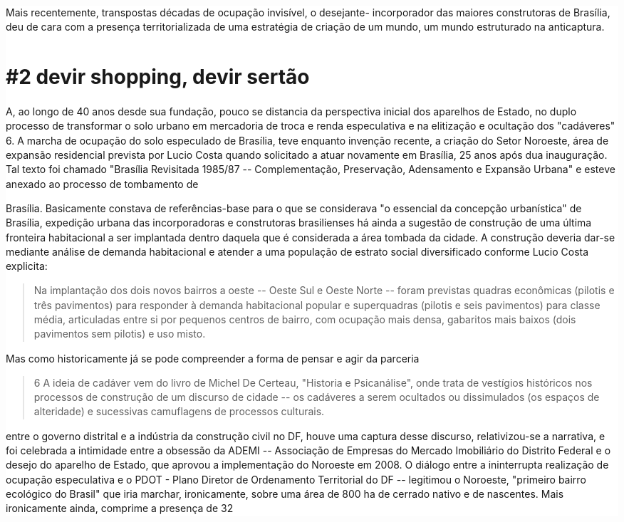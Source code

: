 Mais recentemente, transpostas décadas de ocupação invisível, o
desejante- incorporador das maiores construtoras de Brasília, deu de
cara com a presença territorializada de uma estratégia de criação de um
mundo, um mundo estruturado na anticaptura.

# \#2 devir shopping, devir sertão

A, ao longo de 40 anos desde sua fundação, pouco se distancia da
perspectiva inicial dos aparelhos de Estado, no duplo processo de
transformar o solo urbano em mercadoria de troca e renda especulativa e
na elitização e ocultação dos "cadáveres" 6. A marcha de ocupação do
solo especulado de Brasília, teve enquanto invenção recente, a criação
do Setor Noroeste, área de expansão residencial prevista por Lucio Costa
quando solicitado a atuar novamente em Brasília, 25 anos após dua
inauguração. Tal texto foi chamado "Brasília Revisitada 1985/87 --
Complementação, Preservação, Adensamento e Expansão Urbana" e esteve
anexado ao processo de tombamento de

Brasília. Basicamente constava de referências-base para o que se
considerava "o essencial da concepção urbanística" de Brasília,
expedição urbana das incorporadoras e construtoras brasilienses há ainda
a sugestão de construção de uma última fronteira habitacional a ser
implantada dentro daquela que é considerada a área tombada da cidade. A
construção deveria dar-se mediante análise de demanda habitacional e
atender a uma população de estrato social diversificado conforme Lucio
Costa explicita:

> Na implantação dos dois novos bairros a oeste -- Oeste Sul e Oeste
> Norte -- foram previstas quadras econômicas (pilotis e três
> pavimentos) para responder à demanda habitacional popular e
> superquadras (pilotis e seis pavimentos) para classe média,
> articuladas entre si por pequenos centros de bairro, com ocupação mais
> densa, gabaritos mais baixos (dois pavimentos sem pilotis) e uso
> misto.

Mas como historicamente já se pode compreender a forma de pensar e agir
da parceria

> 6 A ideia de cadáver vem do livro de Michel De Certeau, "Historia e
> Psicanálise", onde trata de vestígios históricos nos processos de
> construção de um discurso de cidade -- os cadáveres a serem ocultados
> ou dissimulados (os espaços de alteridade) e sucessivas camuflagens de
> processos culturais.

entre o governo distrital e a indústria da construção civil no DF, houve
uma captura desse discurso, relativizou-se a narrativa, e foi celebrada
a intimidade entre a obsessão da ADEMI -- Associação de Empresas do
Mercado Imobiliário do Distrito Federal e o desejo do aparelho de
Estado, que aprovou a implementação do Noroeste em 2008. O diálogo entre
a ininterrupta realização de ocupação especulativa e o PDOT - Plano
Diretor de Ordenamento Territorial do DF -- legitimou o Noroeste,
"primeiro bairro ecológico do Brasil" que iria marchar, ironicamente,
sobre uma área de 800 ha de cerrado nativo e de nascentes. Mais
ironicamente ainda, comprime a presença de 32
